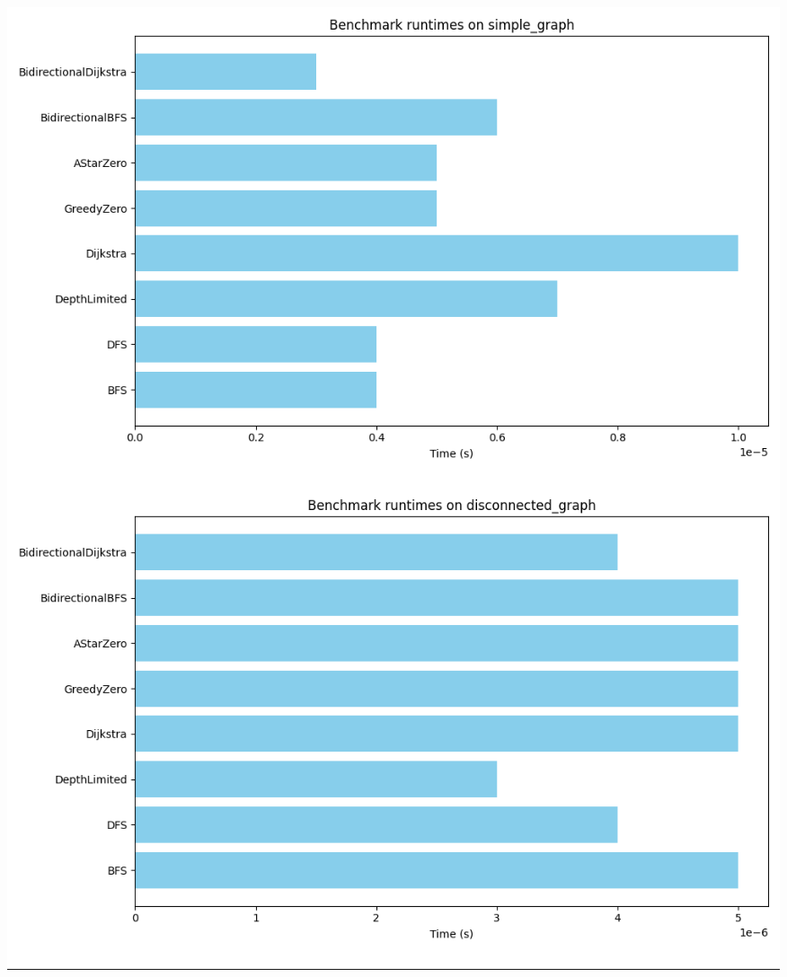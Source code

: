 ![](assets/20250930_024957_benchmark_plot_simple_graph.png)

![](assets/20250930_024957_benchmark_plot_disconnected_graph.png)

---
